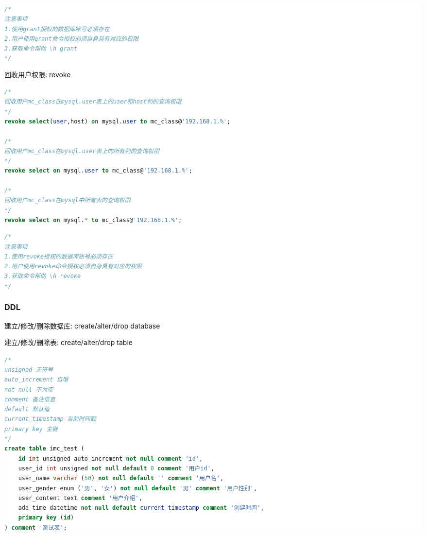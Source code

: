 ~~~sql
/*
注意事项
1.使用grant授权的数据库账号必须存在
2.用户使用grant命令授权必须自身具有对应的权限
3.获取命令帮助 \h grant
*/
~~~



回收用户权限:	revoke

~~~sql
/*
回收用户mc_class在mysql.user表上的user和host列的查询权限
*/
revoke select(user,host) on mysql.user to mc_class@'192.168.1.%'; 

/*
回收用户mc_class在mysql.user表上的所有列的查询权限
*/
revoke select on mysql.user to mc_class@'192.168.1.%'; 

/*
回收用户mc_class在mysql中所有表的查询权限
*/
revoke select on mysql.* to mc_class@'192.168.1.%'; 
~~~

~~~sql
/*
注意事项
1.使用revoke授权的数据库账号必须存在
2.用户使用revoke命令授权必须自身具有对应的权限
3.获取命令帮助 \h revoke
*/
~~~



### DDL

建立/修改/删除数据库:	create/alter/drop database

建立/修改/删除表:	create/alter/drop table

~~~sql
/*
unsigned 无符号
auto_increment 自增
not null 不为空
comment 备注信息
default	默认值
current_timestamp 当前时间戳
primary key 主键
*/
create table imc_test (
	id int unsigned auto_increment not null comment 'id',
    user_id int unsigned not null default 0 comment '用户id',
    user_name varchar (50) not null default '' comment '用户名',
    user_gender enum ('男', '女') not null default '男' comment '用户性别',
    user_content text comment '用户介绍',
    add_time datetime not null default current_timestamp comment '创建时间',
    primary key (id)
) comment '测试表';
~~~
